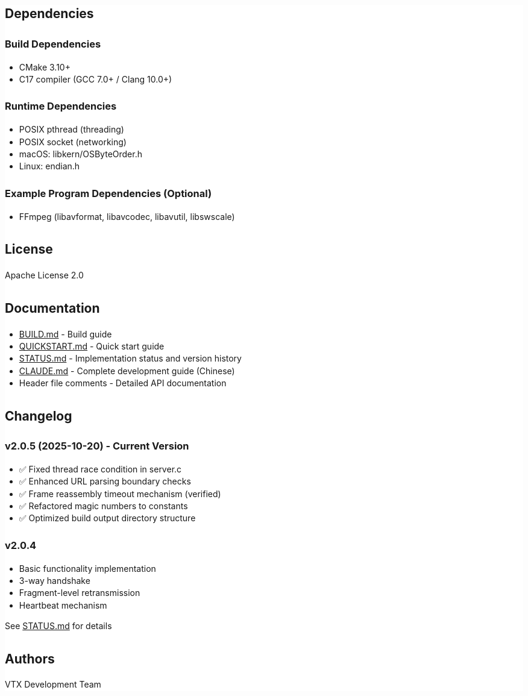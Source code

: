 ## Dependencies

### Build Dependencies
- CMake 3.10+
- C17 compiler (GCC 7.0+ / Clang 10.0+)

### Runtime Dependencies
- POSIX pthread (threading)
- POSIX socket (networking)
- macOS: libkern/OSByteOrder.h
- Linux: endian.h

### Example Program Dependencies (Optional)
- FFmpeg (libavformat, libavcodec, libavutil, libswscale)

## License

Apache License 2.0

## Documentation

- [BUILD.md](BUILD.md) - Build guide
- [QUICKSTART.md](QUICKSTART.md) - Quick start guide
- [STATUS.md](STATUS.md) - Implementation status and version history
- [CLAUDE.md](CLAUDE.md) - Complete development guide (Chinese)
- Header file comments - Detailed API documentation

## Changelog

### v2.0.5 (2025-10-20) - Current Version
- ✅ Fixed thread race condition in server.c
- ✅ Enhanced URL parsing boundary checks
- ✅ Frame reassembly timeout mechanism (verified)
- ✅ Refactored magic numbers to constants
- ✅ Optimized build output directory structure

### v2.0.4
- Basic functionality implementation
- 3-way handshake
- Fragment-level retransmission
- Heartbeat mechanism

See [STATUS.md](STATUS.md) for details

## Authors

VTX Development Team
